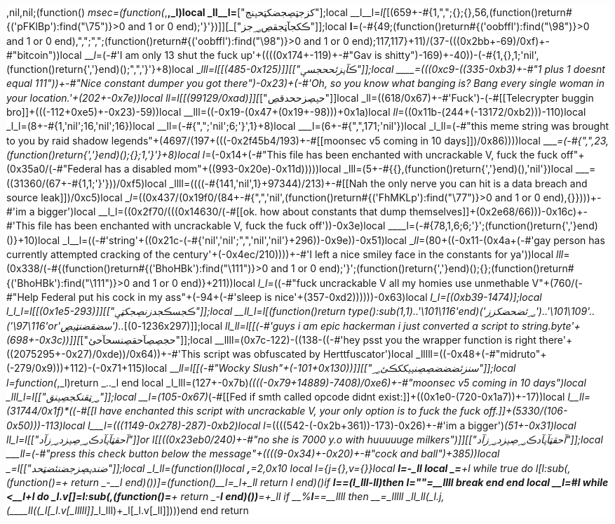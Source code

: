 ,nil,nil;(function() _msec=(function(_,__,_l)local _ll__l=__["كزجټڝجضكټحؠنج"];local __l__l=_l[_[(659+-#{1,",";{};{},56,(function()return#{('pFKlBp'):find("\75")}>0 and 1 or 0 end);'}'})]][_["ڪكجآټجقڝ؃جز"]];local __l__=(-#{49;(function()return#{('oobffl'):find("\98")}>0 and 1 or 0 end),",";",";(function()return#{('oobffl'):find("\98")}>0 and 1 or 0 end);117,117}+11)/(37-(((0x2bb+-69)/0xf)+-#"bitcoin"))local ___l_=(-#'I am only 13 shut the fuck up'+((((0x174+-119)+-#"Gav is shitty")-169)+-40))-(-#{1,{},1;'nil',(function()return{','}end)();",",'}'}+8)local ___lll=_l[_[(485-0x125)]][_["ڪآؠزئححجسؠ"]];local _____=(((0xc9-((335-0xb3)+-#"1 plus 1 doesnt equal 111"))+-#"Nice constant dumper you got there")-0x23)+(-#'Oh, so you know what banging is? Bang every single woman in your location.'+(202+-0x7e))local _ll__=_l[_[(99129/0xad)]][_["حؠڝزححدقڝ"]]local _ll=((618/0x67)+-#'Fuck')-(-#[[Telecrypter buggin bro]]+(((-112+0xe5)+-0x23)-59))local __lll=((-0x19-(0x47+(0x19+-98)))+0x1a)local _ll_=((0x11b-(244+(-13172/0xb2)))-110)local _l_l=(8+-#{1,'nil';16,'nil';16})local __ll=(-#{",";'nil';6;'}',1}+8)local ___l=(6+-#{",",171;'nil'})local _l_ll=(-#"this meme string was brought to you by raid shadow legends"+(4697/(197+(((-0x2f45b4/193)+-#[[moonsec v5 coming in 10 days]])/0x86))))local ____=(-#{",",23,(function()return{','}end)();{};1,'}'}+8)local _l__=(-0x14+(-#"This file has been enchanted with uncrackable V, fuck the fuck off"+(0x35a0/(-#"Federal has a disabled mom"+((993-0x20e)-0x11d)))))local _lll=(5+-#{{},(function()return{','}end)(),'nil'})local ___=((31360/(67+-#{1,1;'}'}))/0xf5)local _llll=((((-#{141,'nil',1}+97344)/213)+-#[[Nah the only nerve you can hit is a data breach and source leak]])/0xc5)local __l_=((0x437/(0x19f0/(84+-#{",",'nil',(function()return#{('FhMKLp'):find("\77")}>0 and 1 or 0 end),{}})))+-#'im a bigger')local __l_l=((0x2f70/(((0x14630/(-#[[ok. how about constants that dump themselves]]+(0x2e68/66)))-0x16c)+-#'This file has been enchanted with uncrackable V, fuck the fuck off'))-0x3e)local ____l=(-#{78,1,6;6;'}';(function()return{','}end)()}+10)local _l__l=((-#'string'+((0x21c-(-#{'nil','nil';",",'nil','nil'}+296))-0x9e))-0x51)local __ll_=(80+((-0x11-(0x4a+(-#'gay person has currently attempted cracking of the century'+(-0x4ec/210))))+-#'I left a nice smiley face in the constants for ya'))local _lll_=(0x338/(-#{(function()return#{('BhoHBk'):find("\111")}>0 and 1 or 0 end);'}';(function()return{','}end)();{};(function()return#{('BhoHBk'):find("\111")}>0 and 1 or 0 end)}+211))local _l_l_=((-#"fuck uncrackable V all my homies use unmethable V"+(760/(-#"Help Federal put his cock in my ass"+(-94+(-#'sleep is nice'+(357-0xd2))))))-0x63)local ___l_l=_[(0xb39-1474)];local _l_l_l=_l[_[(0x1e5-293)]][_["ڪجسڪجدزنڝجكټؠ"]];local __ll_l=_l[(function(_)return type(_):sub(1,1)..'\101\116'end)('؃ئضحضكزز')..'\109\101'..('\116\97'or'سضقضنټؠڝ').._[(1236-0x297)]];local _ll_ll=_l[_[(-#'guys i am epic hackerman i just converted a script to string.byte'+(698+-0x3c))]][_["حجڝڝآحقڝنسحآحئ"]];local __llll=(0x7c-122)-((138-((-#'hey psst you the wrapper function is right there'+((2075295+-0x27)/0xde))/0x64))+-#'This script was obfuscated by Herttfuscator')local _lllll=((-0x48+(-#"midruto"+(-279/0x9)))+112)-(-0x71+115)local ____ll=_l[_[(-#"Wocky Slush"+(-101+0x130))]][_["سنزئضضضڝڝنؠؠككڪئ؃"]];local _l_=function(_,_l)return _.._l end local _l_lll=(127+-0x7b)*((((-0x79+14889)-7408)/0xe6)+-#"moonsec v5 coming in 10 days")local _lll_l=_l[_["؃ټقنكجڝؠنق"]];local __l=(105-0x67)*(-#[[Fed if smth called opcode didnt exist:]]+((0x1e0-(720-0x1a7))+-17))local _l__ll=(31744/0x1f)*((-#[[I have enchanted this script with uncrackable V, your only option is to fuck the fuck off.]]+(5330/(106-0x50)))-113)local _l___l=(((1149-0x278)-287)-0xb2)local _l___=((((542-(-0x2b+361))-173)-0x26)+-#'im a bigger')*(51+-0x31)local _ll_l=_l[_["آحقټآؠآدڪ؃ڝؠزد؃زآد"]]or _l[_[((0x23eb0/240)+-#"no she is 7000 y.o with huuuuuge milkers")]][_["آحقټآؠآدڪ؃ڝؠزد؃زآد"]];local ___ll=(-#"press this check button below the message"+((((9-0x34)+-0x20)+-#"cock and ball")+385))local _=_l[_["ضندؠڝزجضنئضټحد"]];local __l_ll=(function(_l_)local ___,__=2,0x10 local _l={j={},v={}}local __l=-_ll local _=__+___l_ while true do _l[_l_:sub(_,(function()_=___+_ return _-___l_ end)())]=(function()__l=__l+_ll return __l end)()if __l==(_l_lll-_ll)then __l=""__=__llll break end end local __l=#_l_ while _<__l+___l_ do _l.v[__]=_l_:sub(_,(function()_=___+_ return _-___l_ end)())__=__+_ll if __%__l__==__llll then __=_lllll _ll_ll(_l.j,(____ll((_l[_l.v[_lllll]]*_l_lll)+_l[_l.v[_ll]])))end end return